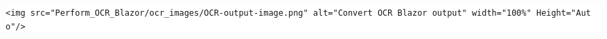    <img src="Perform_OCR_Blazor/ocr_images/OCR-output-image.png" alt="Convert OCR Blazor output" width="100%" Height="Auto"/>
